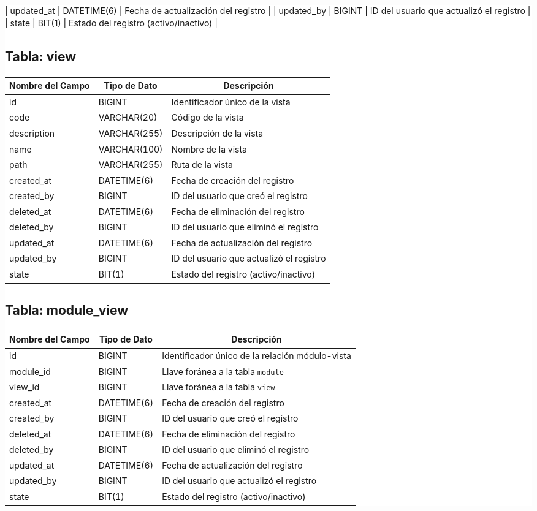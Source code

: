 | updated_at           | DATETIME(6)          | Fecha de actualización del registro |
| updated_by           | BIGINT               | ID del usuario que actualizó el registro |
| state                | BIT(1)               | Estado del registro (activo/inactivo) |

## Tabla: view
| Nombre del Campo     | Tipo de Dato         | Descripción |
|----------------------|----------------------|-------------|
| id                   | BIGINT               | Identificador único de la vista |
| code                 | VARCHAR(20)          | Código de la vista |
| description          | VARCHAR(255)         | Descripción de la vista |
| name                 | VARCHAR(100)         | Nombre de la vista |
| path                 | VARCHAR(255)         | Ruta de la vista |
| created_at           | DATETIME(6)          | Fecha de creación del registro |
| created_by           | BIGINT               | ID del usuario que creó el registro |
| deleted_at           | DATETIME(6)          | Fecha de eliminación del registro |
| deleted_by           | BIGINT               | ID del usuario que eliminó el registro |
| updated_at           | DATETIME(6)          | Fecha de actualización del registro |
| updated_by           | BIGINT               | ID del usuario que actualizó el registro |
| state                | BIT(1)               | Estado del registro (activo/inactivo) |

## Tabla: module_view
| Nombre del Campo     | Tipo de Dato         | Descripción |
|----------------------|----------------------|-------------|
| id                   | BIGINT               | Identificador único de la relación módulo-vista |
| module_id            | BIGINT               | Llave foránea a la tabla `module` |
| view_id              | BIGINT               | Llave foránea a la tabla `view` |
| created_at           | DATETIME(6)          | Fecha de creación del registro |
| created_by           | BIGINT               | ID del usuario que creó el registro |
| deleted_at           | DATETIME(6)          | Fecha de eliminación del registro |
| deleted_by           | BIGINT               | ID del usuario que eliminó el registro |
| updated_at           | DATETIME(6)          | Fecha de actualización del registro |
| updated_by           | BIGINT               | ID del usuario que actualizó el registro |
| state                | BIT(1)               | Estado del registro (activo/inactivo) |
